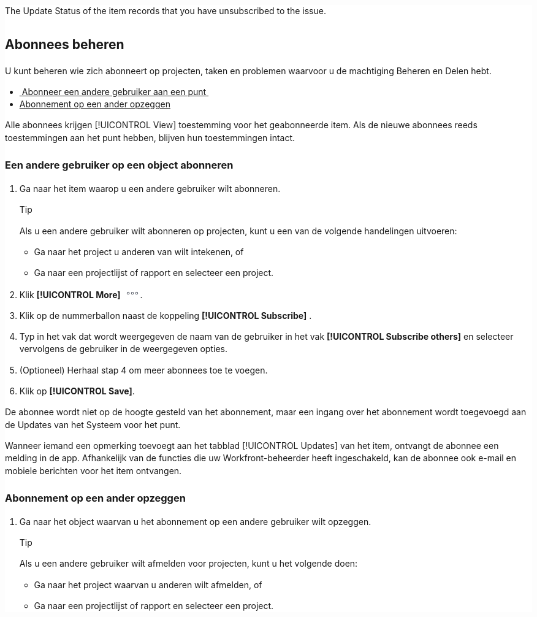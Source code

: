    The Update Status of the item records that you have unsubscribed to the issue.

## Abonnees beheren

U kunt beheren wie zich abonneert op projecten, taken en problemen waarvoor u de machtiging Beheren en Delen hebt.

* [&#x200B; Abonneer een andere gebruiker aan een punt &#x200B;](#subscribe-another-user-to-an-item)
* [Abonnement op een ander opzeggen](#unsubscribe-another-person-from-an-item)

Alle abonnees krijgen [!UICONTROL View] toestemming voor het geabonneerde item. Als de nieuwe abonnees reeds toestemmingen aan het punt hebben, blijven hun toestemmingen intact.

### Een andere gebruiker op een object abonneren

1. Ga naar het item waarop u een andere gebruiker wilt abonneren.

   >[!TIP]
   >
   >Als u een andere gebruiker wilt abonneren op projecten, kunt u een van de volgende handelingen uitvoeren:
   >
   >* Ga naar het project u anderen van wilt intekenen, of
   >   
   >* Ga naar een projectlijst of rapport en selecteer een project.

1. Klik **[!UICONTROL More]** ![&#x200B; Meer pictogram &#x200B;](assets/more-icon.png).
1. Klik op de nummerballon naast de koppeling **[!UICONTROL Subscribe]** .
1. Typ in het vak dat wordt weergegeven de naam van de gebruiker in het vak **[!UICONTROL Subscribe others]** en selecteer vervolgens de gebruiker in de weergegeven opties.

1. (Optioneel) Herhaal stap 4 om meer abonnees toe te voegen.
1. Klik op **[!UICONTROL Save]**.

De abonnee wordt niet op de hoogte gesteld van het abonnement, maar een ingang over het abonnement wordt toegevoegd aan de Updates van het Systeem voor het punt.

Wanneer iemand een opmerking toevoegt aan het tabblad [!UICONTROL Updates] van het item, ontvangt de abonnee een melding in de app. Afhankelijk van de functies die uw Workfront-beheerder heeft ingeschakeld, kan de abonnee ook e-mail en mobiele berichten voor het item ontvangen.

### Abonnement op een ander opzeggen

1. Ga naar het object waarvan u het abonnement op een andere gebruiker wilt opzeggen.

   >[!TIP]
   >
   >Als u een andere gebruiker wilt afmelden voor projecten, kunt u het volgende doen:
   >
   >* Ga naar het project waarvan u anderen wilt afmelden, of
   >   
   >* Ga naar een projectlijst of rapport en selecteer een project.
